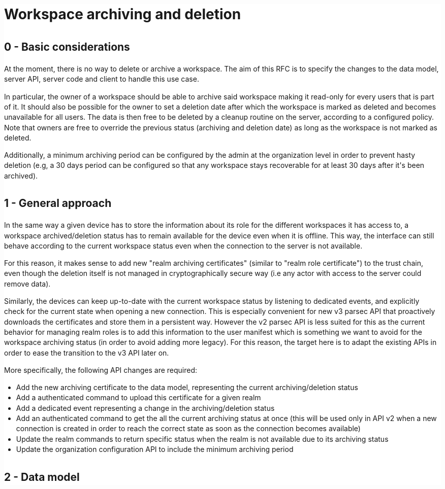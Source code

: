 # Workspace archiving and deletion

## 0 - Basic considerations

At the moment, there is no way to delete or archive a workspace. The aim of this RFC is to specify the changes to the data model, server API, server code and client to handle this use case.

In particular, the owner of a workspace should be able to archive said workspace making it read-only for every users that is part of it. It should also be possible for the owner to set a deletion date after which the workspace is marked as deleted and becomes unavailable for all users. The data is then free to be deleted by a cleanup routine on the server, according to a configured policy. Note that owners are free to override the previous status (archiving and deletion date) as long as the workspace is not marked as deleted.


Additionally, a minimum archiving period can be configured by the admin at the organization level in order to prevent hasty deletion (e.g, a 30 days period can be configured so that any workspace stays recoverable for at least 30 days after it's been archived).

## 1 - General approach

In the same way a given device has to store the information about its role for the different workspaces it has access to, a workspace archived/deletion status has to remain available for the device even when it is offline. This way, the interface can still behave according to the current workspace status even when the connection to the server is not available.

For this reason, it makes sense to add new "realm archiving certificates" (similar to "realm role certificate") to the trust chain, even though the deletion itself is not managed in cryptographically secure way (i.e any actor with access to the server could remove data).

Similarly, the devices can keep up-to-date with the current workspace status by listening to dedicated events, and explicitly check for the current state when opening a new connection. This is especially convenient for new v3 parsec API that proactively downloads the certificates and store them in a persistent way. However the v2 parsec API is less suited for this as the current behavior for managing realm roles is to add this information to the user manifest which is something we want to avoid for the workspace archiving status (in order to avoid adding more legacy). For this reason, the target here is to adapt the existing APIs in order to ease the transition to the v3 API later on.

More specifically, the following API changes are required:

- Add the new archiving certificate to the data model, representing the current archiving/deletion status
- Add a authenticated command to upload this certificate for a given realm
- Add a dedicated event representing a change in the archiving/deletion status
- Add an authenticated command to get the all the current archiving status at once (this will be used only in API v2 when a new connection is created in order to reach the correct state as soon as the connection becomes available)
- Update the realm commands to return specific status when the realm is not available due to its archiving status
- Update the organization configuration API to include the minimum archiving period


## 2 - Data model
